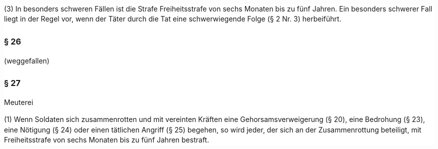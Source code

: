 </div>

<div class="jurAbsatz">

(3) In besonders schweren Fällen ist die Strafe Freiheitsstrafe von
sechs Monaten bis zu fünf Jahren. Ein besonders schwerer Fall liegt in
der Regel vor, wenn der Täter durch die Tat eine schwerwiegende Folge (§
2 Nr. 3) herbeiführt.

</div>

</div>

</div>

</div>

<span id="BJNR002980957BJNE003500315.html"></span>

### § 26  

<div>

<div class="jnhtml">

<div>

<div class="jurAbsatz">

(weggefallen)

</div>

</div>

</div>

</div>

<span id="BJNR002980957BJNE003600315.html"></span>

### § 27  
Meuterei

<div>

<div class="jnhtml">

<div>

<div class="jurAbsatz">

(1) Wenn Soldaten sich zusammenrotten und mit vereinten Kräften eine
Gehorsamsverweigerung (§ 20), eine Bedrohung (§ 23), eine Nötigung (§
24) oder einen tätlichen Angriff (§ 25) begehen, so wird jeder, der sich
an der Zusammenrottung beteiligt, mit Freiheitsstrafe von sechs Monaten
bis zu fünf Jahren bestraft.

</div>

<div class="jurAbsatz">

